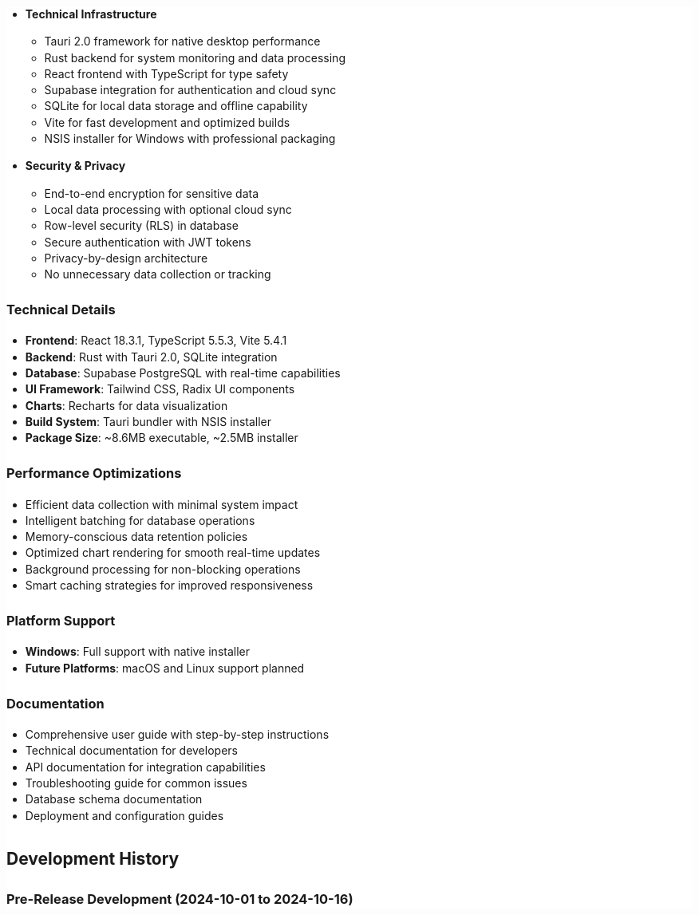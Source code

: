 - **Technical Infrastructure**
  - Tauri 2.0 framework for native desktop performance
  - Rust backend for system monitoring and data processing
  - React frontend with TypeScript for type safety
  - Supabase integration for authentication and cloud sync
  - SQLite for local data storage and offline capability
  - Vite for fast development and optimized builds
  - NSIS installer for Windows with professional packaging

- **Security & Privacy**
  - End-to-end encryption for sensitive data
  - Local data processing with optional cloud sync
  - Row-level security (RLS) in database
  - Secure authentication with JWT tokens
  - Privacy-by-design architecture
  - No unnecessary data collection or tracking

### Technical Details
- **Frontend**: React 18.3.1, TypeScript 5.5.3, Vite 5.4.1
- **Backend**: Rust with Tauri 2.0, SQLite integration
- **Database**: Supabase PostgreSQL with real-time capabilities
- **UI Framework**: Tailwind CSS, Radix UI components
- **Charts**: Recharts for data visualization
- **Build System**: Tauri bundler with NSIS installer
- **Package Size**: ~8.6MB executable, ~2.5MB installer

### Performance Optimizations
- Efficient data collection with minimal system impact
- Intelligent batching for database operations
- Memory-conscious data retention policies
- Optimized chart rendering for smooth real-time updates
- Background processing for non-blocking operations
- Smart caching strategies for improved responsiveness

### Platform Support
- **Windows**: Full support with native installer
- **Future Platforms**: macOS and Linux support planned

### Documentation
- Comprehensive user guide with step-by-step instructions
- Technical documentation for developers
- API documentation for integration capabilities
- Troubleshooting guide for common issues
- Database schema documentation
- Deployment and configuration guides

## Development History

### Pre-Release Development (2024-10-01 to 2024-10-16)
